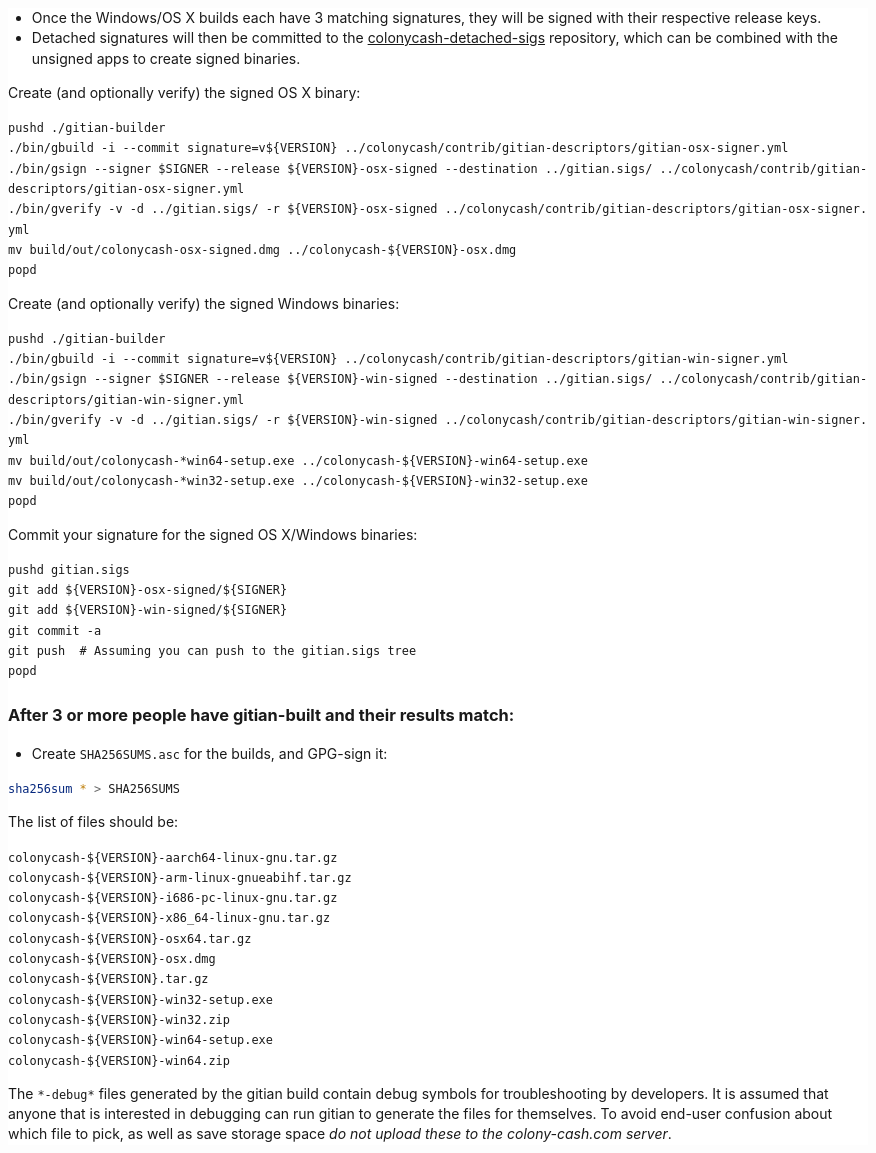 - Once the Windows/OS X builds each have 3 matching signatures, they will be signed with their respective release keys.
- Detached signatures will then be committed to the [colonycash-detached-sigs](https://github.com/colonycash/colonycash-detached-sigs) repository, which can be combined with the unsigned apps to create signed binaries.

Create (and optionally verify) the signed OS X binary:

    pushd ./gitian-builder
    ./bin/gbuild -i --commit signature=v${VERSION} ../colonycash/contrib/gitian-descriptors/gitian-osx-signer.yml
    ./bin/gsign --signer $SIGNER --release ${VERSION}-osx-signed --destination ../gitian.sigs/ ../colonycash/contrib/gitian-descriptors/gitian-osx-signer.yml
    ./bin/gverify -v -d ../gitian.sigs/ -r ${VERSION}-osx-signed ../colonycash/contrib/gitian-descriptors/gitian-osx-signer.yml
    mv build/out/colonycash-osx-signed.dmg ../colonycash-${VERSION}-osx.dmg
    popd

Create (and optionally verify) the signed Windows binaries:

    pushd ./gitian-builder
    ./bin/gbuild -i --commit signature=v${VERSION} ../colonycash/contrib/gitian-descriptors/gitian-win-signer.yml
    ./bin/gsign --signer $SIGNER --release ${VERSION}-win-signed --destination ../gitian.sigs/ ../colonycash/contrib/gitian-descriptors/gitian-win-signer.yml
    ./bin/gverify -v -d ../gitian.sigs/ -r ${VERSION}-win-signed ../colonycash/contrib/gitian-descriptors/gitian-win-signer.yml
    mv build/out/colonycash-*win64-setup.exe ../colonycash-${VERSION}-win64-setup.exe
    mv build/out/colonycash-*win32-setup.exe ../colonycash-${VERSION}-win32-setup.exe
    popd

Commit your signature for the signed OS X/Windows binaries:

    pushd gitian.sigs
    git add ${VERSION}-osx-signed/${SIGNER}
    git add ${VERSION}-win-signed/${SIGNER}
    git commit -a
    git push  # Assuming you can push to the gitian.sigs tree
    popd

### After 3 or more people have gitian-built and their results match:

- Create `SHA256SUMS.asc` for the builds, and GPG-sign it:

```bash
sha256sum * > SHA256SUMS
```

The list of files should be:
```
colonycash-${VERSION}-aarch64-linux-gnu.tar.gz
colonycash-${VERSION}-arm-linux-gnueabihf.tar.gz
colonycash-${VERSION}-i686-pc-linux-gnu.tar.gz
colonycash-${VERSION}-x86_64-linux-gnu.tar.gz
colonycash-${VERSION}-osx64.tar.gz
colonycash-${VERSION}-osx.dmg
colonycash-${VERSION}.tar.gz
colonycash-${VERSION}-win32-setup.exe
colonycash-${VERSION}-win32.zip
colonycash-${VERSION}-win64-setup.exe
colonycash-${VERSION}-win64.zip
```
The `*-debug*` files generated by the gitian build contain debug symbols
for troubleshooting by developers. It is assumed that anyone that is interested
in debugging can run gitian to generate the files for themselves. To avoid
end-user confusion about which file to pick, as well as save storage
space *do not upload these to the colony-cash.com server*.
